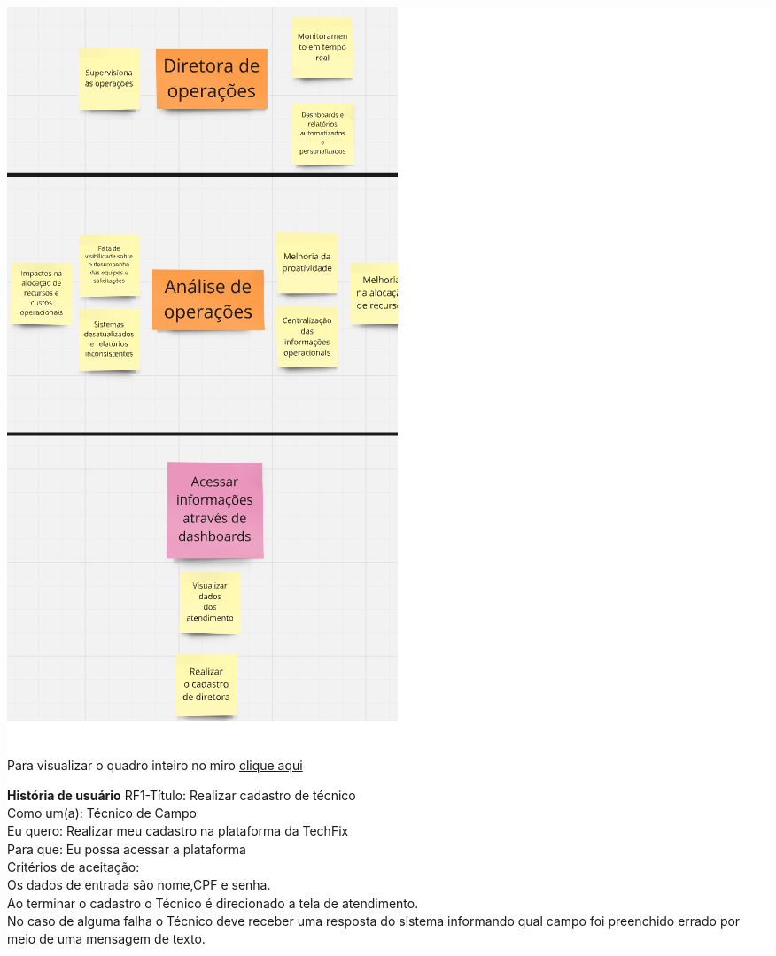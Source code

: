 ![profcoord](../imagens/pbb3.png)<br><br>

Para visualizar o quadro inteiro no miro [clique aqui](https://miro.com/welcomeonboard/bkJ0RkVGcEo3ckYzalRWc3A4bUo1VW8wTWdrTVE5Q2tNVFpMUzRwSmd2QTAvbXh5a0NKRVRsb0wweUhUY3YvSmZwOEgwbnJ2TVNRNVRldlJKVHg1VURhaDhnZlFJc1JUVmhkdzVvRldmWlFBdUpNLzdvWm1wYXczbk45YWNDUWYhZQ==?share_link_id=955382334203)

**História de usuário**
RF1-Título: Realizar cadastro de técnico  
Como um(a): Técnico de Campo  
Eu quero: Realizar meu cadastro na plataforma da TechFix  
Para que: Eu possa acessar a plataforma  
Critérios de aceitação:  
Os dados de entrada são nome,CPF e senha.  
Ao terminar o cadastro o Técnico é direcionado a tela de atendimento.  
No caso de alguma falha o Técnico deve receber uma resposta do sistema informando qual campo foi preenchido errado por meio de uma mensagem de texto.  
